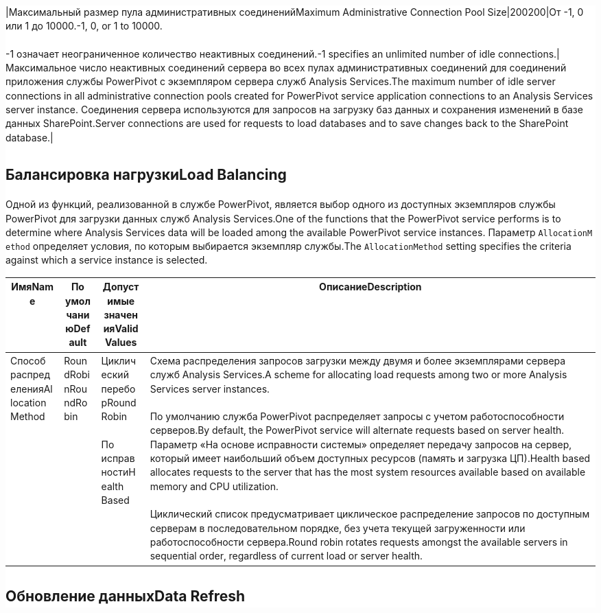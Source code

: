 |<span data-ttu-id="c5183-167">Максимальный размер пула административных соединений</span><span class="sxs-lookup"><span data-stu-id="c5183-167">Maximum Administrative Connection Pool Size</span></span>|<span data-ttu-id="c5183-168">200</span><span class="sxs-lookup"><span data-stu-id="c5183-168">200</span></span>|<span data-ttu-id="c5183-169">От -1, 0 или 1 до 10000.</span><span class="sxs-lookup"><span data-stu-id="c5183-169">-1, 0, or 1 to 10000.</span></span><br /><br /> <span data-ttu-id="c5183-170">-1 означает неограниченное количество неактивных соединений.</span><span class="sxs-lookup"><span data-stu-id="c5183-170">-1 specifies an unlimited number of idle connections.</span></span>|<span data-ttu-id="c5183-171">Максимальное число неактивных соединений сервера во всех пулах административных соединений для соединений приложения службы PowerPivot с экземпляром сервера служб Analysis Services.</span><span class="sxs-lookup"><span data-stu-id="c5183-171">The maximum number of idle server connections in all administrative connection pools created for PowerPivot service application connections to an Analysis Services server instance.</span></span> <span data-ttu-id="c5183-172">Соединения сервера используются для запросов на загрузку баз данных и сохранения изменений в базе данных SharePoint.</span><span class="sxs-lookup"><span data-stu-id="c5183-172">Server connections are used for requests to load databases and to save changes back to the SharePoint database.</span></span>|  
  
##  <a name="load-balancing"></a><a name="AllocationScheme"></a><span data-ttu-id="c5183-173">Балансировка нагрузки</span><span class="sxs-lookup"><span data-stu-id="c5183-173">Load Balancing</span></span>  
 <span data-ttu-id="c5183-174">Одной из функций, реализованной в службе PowerPivot, является выбор одного из доступных экземпляров службы PowerPivot для загрузки данных служб Analysis Services.</span><span class="sxs-lookup"><span data-stu-id="c5183-174">One of the functions that the PowerPivot service performs is to determine where Analysis Services data will be loaded among the available PowerPivot service instances.</span></span> <span data-ttu-id="c5183-175">Параметр `AllocationMethod` определяет условия, по которым выбирается экземпляр службы.</span><span class="sxs-lookup"><span data-stu-id="c5183-175">The `AllocationMethod` setting specifies the criteria against which a service instance is selected.</span></span>  
  
|<span data-ttu-id="c5183-176">Имя</span><span class="sxs-lookup"><span data-stu-id="c5183-176">Name</span></span>|<span data-ttu-id="c5183-177">По умолчанию</span><span class="sxs-lookup"><span data-stu-id="c5183-177">Default</span></span>|<span data-ttu-id="c5183-178">Допустимые значения</span><span class="sxs-lookup"><span data-stu-id="c5183-178">Valid Values</span></span>|<span data-ttu-id="c5183-179">Описание</span><span class="sxs-lookup"><span data-stu-id="c5183-179">Description</span></span>|  
|----------|-------------|------------------|-----------------|  
|<span data-ttu-id="c5183-180">Способ распределения</span><span class="sxs-lookup"><span data-stu-id="c5183-180">Allocation Method</span></span>|<span data-ttu-id="c5183-181">RoundRobin</span><span class="sxs-lookup"><span data-stu-id="c5183-181">RoundRobin</span></span>|<span data-ttu-id="c5183-182">Циклический перебор</span><span class="sxs-lookup"><span data-stu-id="c5183-182">Round Robin</span></span><br /><br /> <span data-ttu-id="c5183-183">По исправности</span><span class="sxs-lookup"><span data-stu-id="c5183-183">Health Based</span></span>|<span data-ttu-id="c5183-184">Схема распределения запросов загрузки между двумя и более экземплярами сервера служб Analysis Services.</span><span class="sxs-lookup"><span data-stu-id="c5183-184">A scheme for allocating load requests among two or more Analysis Services server instances.</span></span><br /><br /> <span data-ttu-id="c5183-185">По умолчанию служба PowerPivot распределяет запросы с учетом работоспособности серверов.</span><span class="sxs-lookup"><span data-stu-id="c5183-185">By default, the PowerPivot service will alternate requests based on server health.</span></span> <span data-ttu-id="c5183-186">Параметр «На основе исправности системы» определяет передачу запросов на сервер, который имеет наибольший объем доступных ресурсов (память и загрузка ЦП).</span><span class="sxs-lookup"><span data-stu-id="c5183-186">Health based allocates requests to the server that has the most system resources available based on available memory and CPU utilization.</span></span><br /><br /> <span data-ttu-id="c5183-187">Циклический список предусматривает циклическое распределение запросов по доступным серверам в последовательном порядке, без учета текущей загруженности или работоспособности сервера.</span><span class="sxs-lookup"><span data-stu-id="c5183-187">Round robin rotates requests amongst the available servers in sequential order, regardless of current load or server health.</span></span>|  
  
##  <a name="data-refresh"></a><a name="DataRefresh"></a> <span data-ttu-id="c5183-188">Обновление данных</span><span class="sxs-lookup"><span data-stu-id="c5183-188">Data Refresh</span></span>  